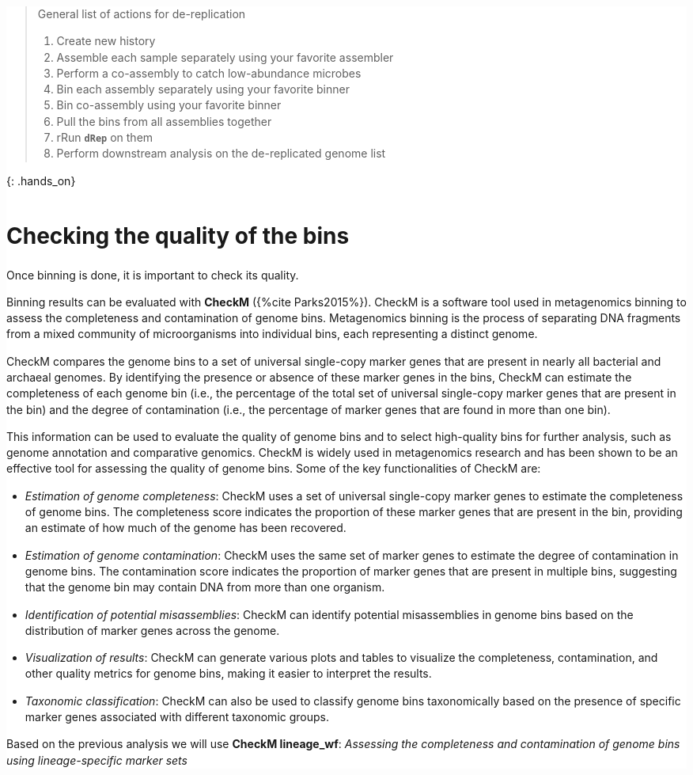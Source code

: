 > <hands-on-title>General list of actions for de-replication</hands-on-title>
> 1. Create new history
> 2. Assemble each sample separately using your favorite assembler
> 3. Perform a co-assembly to catch low-abundance microbes
> 4. Bin each assembly separately using your favorite binner
> 5. Bin co-assembly using your favorite binner
> 6. Pull the bins from all assemblies together
> 7. rRun **`dRep`** on them
> 8. Perform downstream analysis on the de-replicated genome list
>
{: .hands_on}


# Checking the quality of the bins

Once binning is done, it is important to check its quality.

Binning results can be evaluated with **CheckM** ({%cite Parks2015%}). CheckM is a software tool used in metagenomics binning to assess the completeness and contamination of genome bins. Metagenomics binning is the process of separating DNA fragments from a mixed community of microorganisms into individual bins, each representing a distinct genome.

CheckM compares the genome bins to a set of universal single-copy marker genes that are present in nearly all bacterial and archaeal genomes. By identifying the presence or absence of these marker genes in the bins, CheckM can estimate the completeness of each genome bin (i.e., the percentage of the total set of universal single-copy marker genes that are present in the bin) and the degree of contamination (i.e., the percentage of marker genes that are found in more than one bin).

This information can be used to evaluate the quality of genome bins and to select high-quality bins for further analysis, such as genome annotation and comparative genomics. CheckM is widely used in metagenomics research and has been shown to be an effective tool for assessing the quality of genome bins. Some of the key functionalities of CheckM are:

- *Estimation of genome completeness*: CheckM uses a set of universal single-copy marker genes to estimate the completeness of genome bins. The completeness score indicates the proportion of these marker genes that are present in the bin, providing an estimate of how much of the genome has been recovered.

- *Estimation of genome contamination*: CheckM uses the same set of marker genes to estimate the degree of contamination in genome bins. The contamination score indicates the proportion of marker genes that are present in multiple bins, suggesting that the genome bin may contain DNA from more than one organism.

- *Identification of potential misassemblies*: CheckM can identify potential misassemblies in genome bins based on the distribution of marker genes across the genome.

- *Visualization of results*: CheckM can generate various plots and tables to visualize the completeness, contamination, and other quality metrics for genome bins, making it easier to interpret the results.

- *Taxonomic classification*: CheckM can also be used to classify genome bins taxonomically based on the presence of specific marker genes associated with different taxonomic groups.

Based on the previous analysis we will use **CheckM lineage_wf**: *Assessing the completeness and contamination of genome bins using lineage-specific marker sets*
